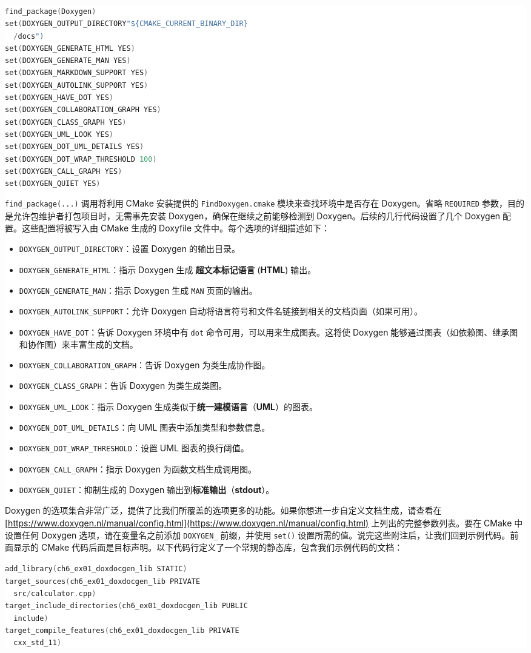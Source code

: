 ```cpp
find_package(Doxygen)
set(DOXYGEN_OUTPUT_DIRECTORY"${CMAKE_CURRENT_BINARY_DIR}
  /docs")
set(DOXYGEN_GENERATE_HTML YES)
set(DOXYGEN_GENERATE_MAN YES)
set(DOXYGEN_MARKDOWN_SUPPORT YES)
set(DOXYGEN_AUTOLINK_SUPPORT YES)
set(DOXYGEN_HAVE_DOT YES)
set(DOXYGEN_COLLABORATION_GRAPH YES)
set(DOXYGEN_CLASS_GRAPH YES)
set(DOXYGEN_UML_LOOK YES)
set(DOXYGEN_DOT_UML_DETAILS YES)
set(DOXYGEN_DOT_WRAP_THRESHOLD 100)
set(DOXYGEN_CALL_GRAPH YES)
set(DOXYGEN_QUIET YES)
```

`find_package(...)` 调用将利用 CMake 安装提供的 `FindDoxygen.cmake` 模块来查找环境中是否存在 Doxygen。省略 `REQUIRED` 参数，目的是允许包维护者打包项目时，无需事先安装 Doxygen，确保在继续之前能够检测到 Doxygen。后续的几行代码设置了几个 Doxygen 配置。这些配置将被写入由 CMake 生成的 Doxyfile 文件中。每个选项的详细描述如下：

+   `DOXYGEN_OUTPUT_DIRECTORY`：设置 Doxygen 的输出目录。

+   `DOXYGEN_GENERATE_HTML`：指示 Doxygen 生成 **超文本标记语言** (**HTML**) 输出。

+   `DOXYGEN_GENERATE_MAN`：指示 Doxygen 生成 `MAN` 页面的输出。

+   `DOXYGEN_AUTOLINK_SUPPORT`：允许 Doxygen 自动将语言符号和文件名链接到相关的文档页面（如果可用）。

+   `DOXYGEN_HAVE_DOT`：告诉 Doxygen 环境中有 `dot` 命令可用，可以用来生成图表。这将使 Doxygen 能够通过图表（如依赖图、继承图和协作图）来丰富生成的文档。

+   `DOXYGEN_COLLABORATION_GRAPH`：告诉 Doxygen 为类生成协作图。

+   `DOXYGEN_CLASS_GRAPH`：告诉 Doxygen 为类生成类图。

+   `DOXYGEN_UML_LOOK`：指示 Doxygen 生成类似于**统一建模语言**（**UML**）的图表。

+   `DOXYGEN_DOT_UML_DETAILS`：向 UML 图表中添加类型和参数信息。

+   `DOXYGEN_DOT_WRAP_THRESHOLD`：设置 UML 图表的换行阈值。

+   `DOXYGEN_CALL_GRAPH`：指示 Doxygen 为函数文档生成调用图。

+   `DOXYGEN_QUIET`：抑制生成的 Doxygen 输出到**标准输出**（**stdout**）。

Doxygen 的选项集合非常广泛，提供了比我们所覆盖的选项更多的功能。如果你想进一步自定义文档生成，请查看在 [https://www.doxygen.nl/manual/config.html](https://www.doxygen.nl/manual/config.html) 上列出的完整参数列表。要在 CMake 中设置任何 Doxygen 选项，请在变量名之前添加 `DOXYGEN_` 前缀，并使用 `set()` 设置所需的值。说完这些附注后，让我们回到示例代码。前面显示的 CMake 代码后面是目标声明。以下代码行定义了一个常规的静态库，包含我们示例代码的文档：

```cpp
add_library(ch6_ex01_doxdocgen_lib STATIC)
target_sources(ch6_ex01_doxdocgen_lib PRIVATE
  src/calculator.cpp)
target_include_directories(ch6_ex01_doxdocgen_lib PUBLIC
  include)
target_compile_features(ch6_ex01_doxdocgen_lib PRIVATE
  cxx_std_11)
```
